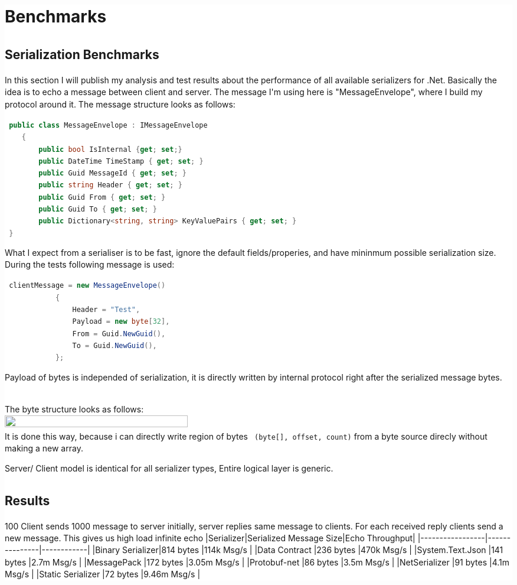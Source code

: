 # Benchmarks

## Serialization Benchmarks
In this section I will publish my analysis and test results about the performance of all available serializers for .Net. 
Basically the idea is to echo a message between client and server. The message I'm using here is "MessageEnvelope", where I build my protocol around it.
The message structure looks as follows:
```c#
 public class MessageEnvelope : IMessageEnvelope
    {
        public bool IsInternal {get; set;}
        public DateTime TimeStamp { get; set; }
        public Guid MessageId { get; set; }
        public string Header { get; set; }
        public Guid From { get; set; }
        public Guid To { get; set; }
        public Dictionary<string, string> KeyValuePairs { get; set; }
 }
```
What I expect from a serialiser is to be fast, ignore the default fields/properies, and have mininmum possible serialization size.
During the tests following message is used:
``` c#
 clientMessage = new MessageEnvelope()
            {
                Header = "Test",
                Payload = new byte[32],
                From = Guid.NewGuid(),
                To = Guid.NewGuid(),
            };
```
Payload of bytes is independed of serialization, it is directly written by internal protocol right after the serialized message bytes.

<br>The byte structure looks as follows:
<br><img src="https://user-images.githubusercontent.com/109621184/235491942-422dfdc0-0bdd-4bf9-b49e-d831f1f53c56.png" width=60% height=60%>
<br>It is done this way, because i can directly write region of bytes ``` (byte[], offset, count)``` from a byte source direcly without making a new array.

Server/ Client model is identical for all serializer types, Entire logical layer is generic.
## Results
100 Client sends 1000 message to server initially, server replies same message to clients.
For each received reply clients send a new message. This gives us high load infinite echo
|Serializer|Serialized Message Size|Echo Throughput|
|-----------------|---------------|------------|
|Binary Serializer|814 bytes      |114k  Msg/s |
|Data Contract    |236 bytes      |470k  Msg/s |
|System.Text.Json |141 bytes      |2.7m  Msg/s |
|MessagePack      |172 bytes      |3.05m Msg/s |
|Protobuf-net     |86 bytes       |3.5m  Msg/s |
|NetSerializer    |91 bytes       |4.1m  Msg/s |
|Static Serializer |72 bytes       |9.46m Msg/s |
